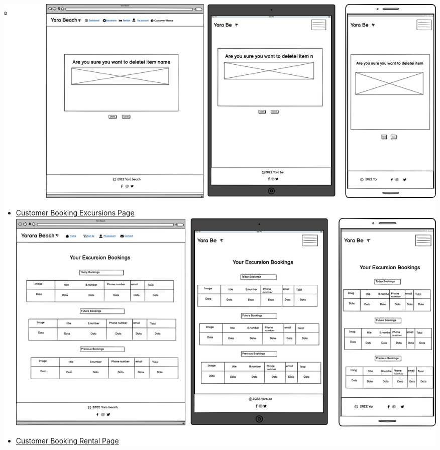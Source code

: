   ![alt text](documentation/wireframes/comfirm-delete-item.png "Comfirm Delete Item Page")

- [Customer Booking Excursions Page](documentation/wireframes/customer-booking-excursions.png)
  ![alt text](documentation/wireframes/customer-booking-excursions.png "Customer Booking Excursions Page")


- [Customer Booking Rental Page](documentation/wireframes/customer-booking-rentals.png)